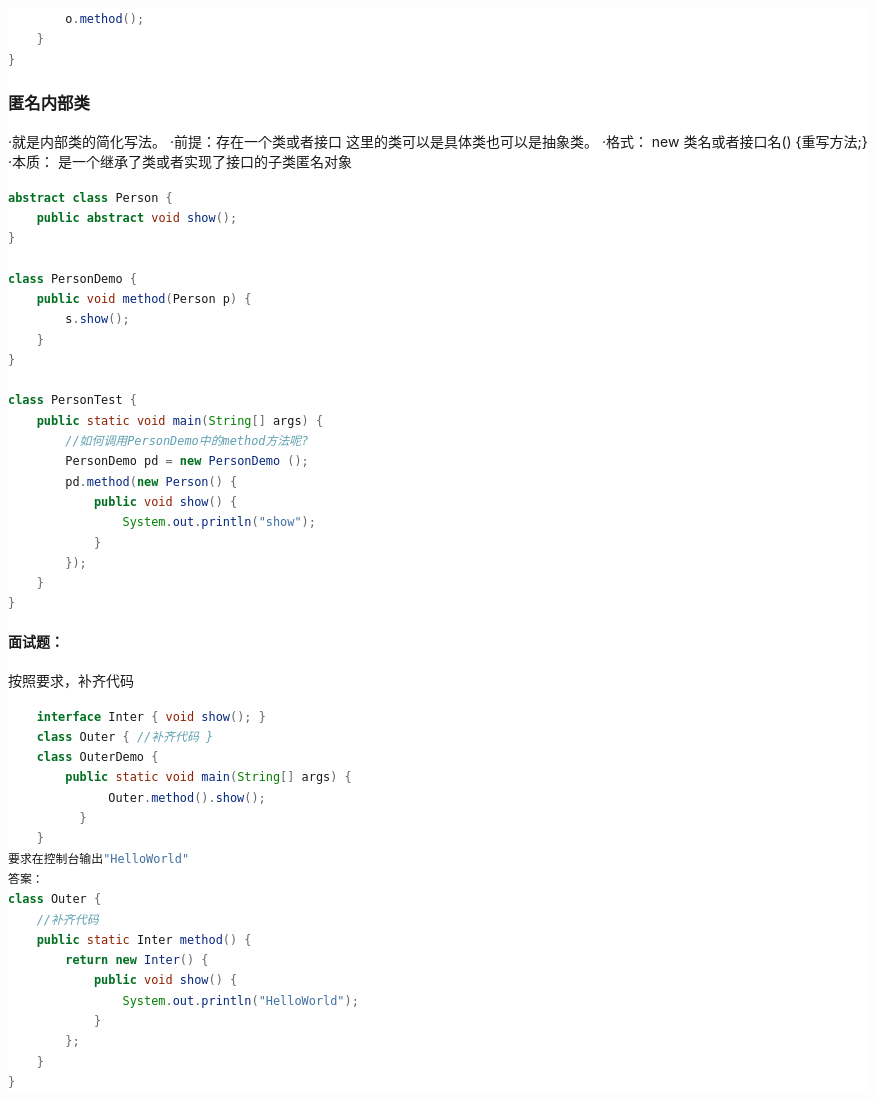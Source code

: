 ```java
		o.method();
	}
}
```

### 匿名内部类
·就是内部类的简化写法。
·前提：存在一个类或者接口
  这里的类可以是具体类也可以是抽象类。
·格式：
  new 类名或者接口名() {重写方法;}
·本质：
  是一个继承了类或者实现了接口的子类匿名对象

```java
abstract class Person {
	public abstract void show();
}

class PersonDemo {
	public void method(Person p) {
		s.show();
	}
}

class PersonTest {
	public static void main(String[] args) {
		//如何调用PersonDemo中的method方法呢?
		PersonDemo pd = new PersonDemo ();
		pd.method(new Person() {
			public void show() {
				System.out.println("show");
			}
		});
	}
}
```

#### 面试题：
按照要求，补齐代码
```java
	interface Inter { void show(); }
	class Outer { //补齐代码 }
	class OuterDemo {
	    public static void main(String[] args) {
		      Outer.method().show();
		  }
	}
要求在控制台输出"HelloWorld"
答案：
class Outer {
	//补齐代码
	public static Inter method() {
		return new Inter() {
			public void show() {
				System.out.println("HelloWorld");
			}
		};
	}
}
```

